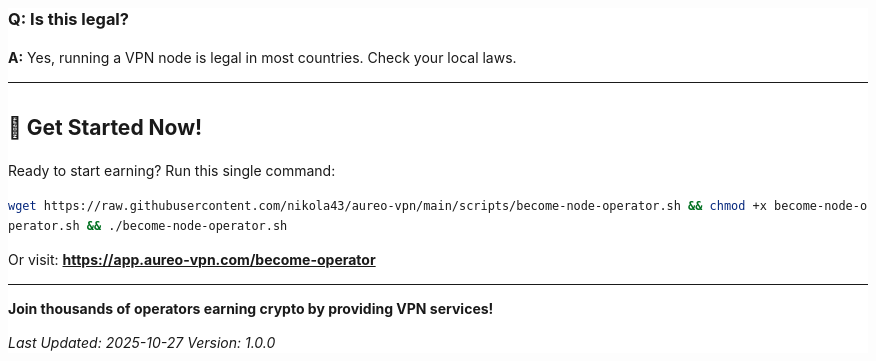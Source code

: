 ### Q: Is this legal?
**A:** Yes, running a VPN node is legal in most countries. Check your local laws.

---

## 🚀 Get Started Now!

Ready to start earning? Run this single command:

```bash
wget https://raw.githubusercontent.com/nikola43/aureo-vpn/main/scripts/become-node-operator.sh && chmod +x become-node-operator.sh && ./become-node-operator.sh
```

Or visit: **https://app.aureo-vpn.com/become-operator**

---

**Join thousands of operators earning crypto by providing VPN services!**

*Last Updated: 2025-10-27*
*Version: 1.0.0*
